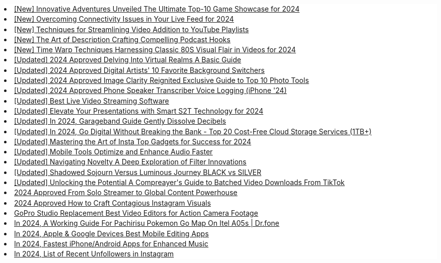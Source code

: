 <li><a href="https://screen-recording.techidaily.com/new-innovative-adventures-unveiled-the-ultimate-top-10-game-showcase-for-2024/"><u>[New] Innovative Adventures Unveiled  The Ultimate Top-10 Game Showcase for 2024</u></a></li>
<li><a href="https://article-helps.techidaily.com/new-overcoming-connectivity-issues-in-your-live-feed-for-2024/"><u>[New] Overcoming Connectivity Issues in Your Live Feed for 2024</u></a></li>
<li><a href="https://article-helps.techidaily.com/new-techniques-for-streamlining-video-addition-to-youtube-playlists/"><u>[New] Techniques for Streamlining Video Addition to YouTube Playlists</u></a></li>
<li><a href="https://some-guidance.techidaily.com/new-the-art-of-description-crafting-compelling-podcast-hooks/"><u>[New] The Art of Description  Crafting Compelling Podcast Hooks</u></a></li>
<li><a href="https://article-helps.techidaily.com/new-time-warp-techniques-harnessing-classic-80s-visual-flair-in-videos-for-2024/"><u>[New] Time Warp Techniques  Harnessing Classic 80S Visual Flair in Videos for 2024</u></a></li>
<li><a href="https://fox-links.techidaily.com/updated-2024-approved-delving-into-virtual-realms-a-basic-guide/"><u>[Updated] 2024 Approved  Delving Into Virtual Realms  A Basic Guide</u></a></li>
<li><a href="https://article-helps.techidaily.com/updated-2024-approved-digital-artists-10-favorite-background-switchers/"><u>[Updated] 2024 Approved  Digital Artists' 10 Favorite Background Switchers</u></a></li>
<li><a href="https://article-helps.techidaily.com/updated-2024-approved-image-clarity-reignited-exclusive-guide-to-top-10-photo-tools/"><u>[Updated] 2024 Approved  Image Clarity Reignited  Exclusive Guide to Top 10 Photo Tools</u></a></li>
<li><a href="https://article-helps.techidaily.com/updated-2024-approved-phone-speaker-transcriber-voice-logging-iphone-24/"><u>[Updated] 2024 Approved  Phone Speaker Transcriber  Voice Logging (iPhone '24)</u></a></li>
<li><a href="https://article-helps.techidaily.com/updated-best-live-video-streaming-software/"><u>[Updated] Best Live Video Streaming Software</u></a></li>
<li><a href="https://article-helps.techidaily.com/updated-elevate-your-presentations-with-smart-s2t-technology-for-2024/"><u>[Updated] Elevate Your Presentations with Smart S2T Technology for 2024</u></a></li>
<li><a href="https://article-helps.techidaily.com/updated-in-2024-garageband-guide-gently-dissolve-decibels/"><u>[Updated] In 2024, Garageband Guide  Gently Dissolve Decibels</u></a></li>
<li><a href="https://article-helps.techidaily.com/updated-in-2024-go-digital-without-breaking-the-bank-top-20-cost-free-cloud-storage-services-1tbplus/"><u>[Updated] In 2024, Go Digital Without Breaking the Bank - Top 20 Cost-Free Cloud Storage Services (1TB+)</u></a></li>
<li><a href="https://instagram-videos.techidaily.com/updated-mastering-the-art-of-insta-top-gadgets-for-success-for-2024/"><u>[Updated] Mastering the Art of Insta  Top Gadgets for Success for 2024</u></a></li>
<li><a href="https://article-helps.techidaily.com/updated-mobile-tools-optimize-and-enhance-audio-faster/"><u>[Updated] Mobile Tools  Optimize and Enhance Audio Faster</u></a></li>
<li><a href="https://snapchat-videos.techidaily.com/updated-navigating-novelty-a-deep-exploration-of-filter-innovations/"><u>[Updated] Navigating Novelty  A Deep Exploration of Filter Innovations</u></a></li>
<li><a href="https://extra-guidance.techidaily.com/updated-shadowed-sojourn-versus-luminous-journey-black-vs-silver/"><u>[Updated] Shadowed Sojourn Versus Luminous Journey  BLACK vs SILVER</u></a></li>
<li><a href="https://article-helps.techidaily.com/updated-unlocking-the-potential-a-compreayers-guide-to-batched-video-downloads-from-tiktok/"><u>[Updated] Unlocking the Potential  A Compreayer's Guide to Batched Video Downloads From TikTok</u></a></li>
<li><a href="https://youtube-stream.techidaily.com/2024-approved-from-solo-streamer-to-global-content-powerhouse/"><u>2024 Approved  From Solo Streamer to Global Content Powerhouse</u></a></li>
<li><a href="https://instagram-video-recordings.techidaily.com/2024-approved-how-to-craft-contagious-instagram-visuals/"><u>2024 Approved  How to Craft Contagious Instagram Visuals</u></a></li>
<li><a href="https://smart-video-creator.techidaily.com/gopro-studio-replacement-best-video-editors-for-action-camera-footage/"><u>GoPro Studio Replacement Best Video Editors for Action Camera Footage</u></a></li>
<li><a href="https://android-pokemon-go.techidaily.com/in-2024-a-working-guide-for-pachirisu-pokemon-go-map-on-itel-a05s-drfone-by-drfone-virtual-android/"><u>In 2024, A Working Guide For Pachirisu Pokemon Go Map On Itel A05s | Dr.fone</u></a></li>
<li><a href="https://article-helps.techidaily.com/in-2024-apple-and-google-devices-best-mobile-editing-apps/"><u>In 2024, Apple & Google Devices  Best Mobile Editing Apps</u></a></li>
<li><a href="https://article-helps.techidaily.com/in-2024-fastest-iphoneandroid-apps-for-enhanced-music/"><u>In 2024, Fastest iPhone/Android Apps for Enhanced Music</u></a></li>
<li><a href="https://instagram-video-files.techidaily.com/in-2024-list-of-recent-unfollowers-in-instagram/"><u>In 2024, List of Recent Unfollowers in Instagram</u></a></li>
